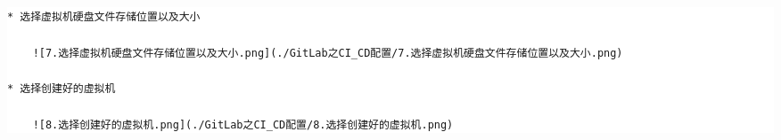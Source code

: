     * 选择虚拟机硬盘文件存储位置以及大小

        ![7.选择虚拟机硬盘文件存储位置以及大小.png](./GitLab之CI_CD配置/7.选择虚拟机硬盘文件存储位置以及大小.png)

    * 选择创建好的虚拟机

        ![8.选择创建好的虚拟机.png](./GitLab之CI_CD配置/8.选择创建好的虚拟机.png)
